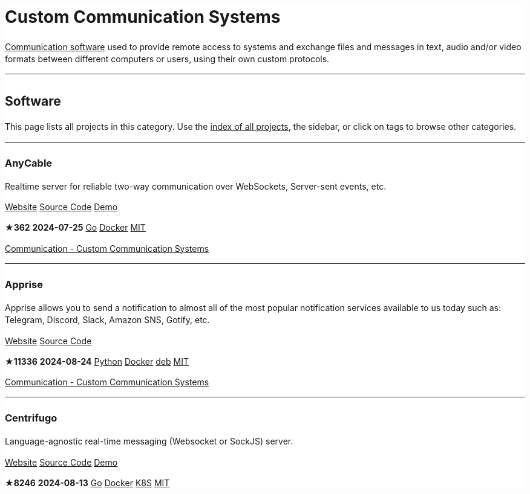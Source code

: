 # Custom Communication Systems

[Communication software](https://en.wikipedia.org/wiki/Communication_software) used to provide remote access to systems and exchange files and messages in text, audio and/or video formats between different computers or users, using their own custom protocols.

---

## Software

This page lists all projects in this category. Use the [index of all projects](https://awesome-selfhosted.net/index.html), the sidebar, or click on  tags to browse other categories.

---

### AnyCable

Realtime server for reliable two-way communication over WebSockets, Server-sent events, etc.

[ Website](https://anycable.io/) [ Source Code](https://github.com/anycable/anycable-go) [ Demo](https://demo.anycable.io/)

**★362**  **2024-07-25** [ Go](https://awesome-selfhosted.net/platforms/go.html) [ Docker](https://awesome-selfhosted.net/platforms/docker.html) [ MIT](https://awesome-selfhosted.net/index.html#list-of-licenses)

[ Communication - Custom Communication Systems](https://awesome-selfhosted.net/tags/communication---custom-communication-systems.html)

---

### Apprise

Apprise allows you to send a notification to almost all of the most popular notification services available to us today such as: Telegram, Discord, Slack, Amazon SNS, Gotify, etc.

[ Website](https://github.com/caronc/apprise) [ Source Code](https://github.com/caronc/apprise)

**★11336**  **2024-08-24** [ Python](https://awesome-selfhosted.net/platforms/python.html) [ Docker](https://awesome-selfhosted.net/platforms/docker.html) [ deb](https://awesome-selfhosted.net/platforms/deb.html) [ MIT](https://awesome-selfhosted.net/index.html#list-of-licenses)

[ Communication - Custom Communication Systems](https://awesome-selfhosted.net/tags/communication---custom-communication-systems.html)

---

### Centrifugo

Language-agnostic real-time messaging (Websocket or SockJS) server.

[ Website](https://centrifugal.dev/) [ Source Code](https://github.com/centrifugal/centrifugo) [ Demo](https://github.com/centrifugal/centrifugo#demo)

**★8246**  **2024-08-13** [ Go](https://awesome-selfhosted.net/platforms/go.html) [ Docker](https://awesome-selfhosted.net/platforms/docker.html) [ K8S](https://awesome-selfhosted.net/platforms/k8s.html) [ MIT](https://awesome-selfhosted.net/index.html#list-of-licenses)
